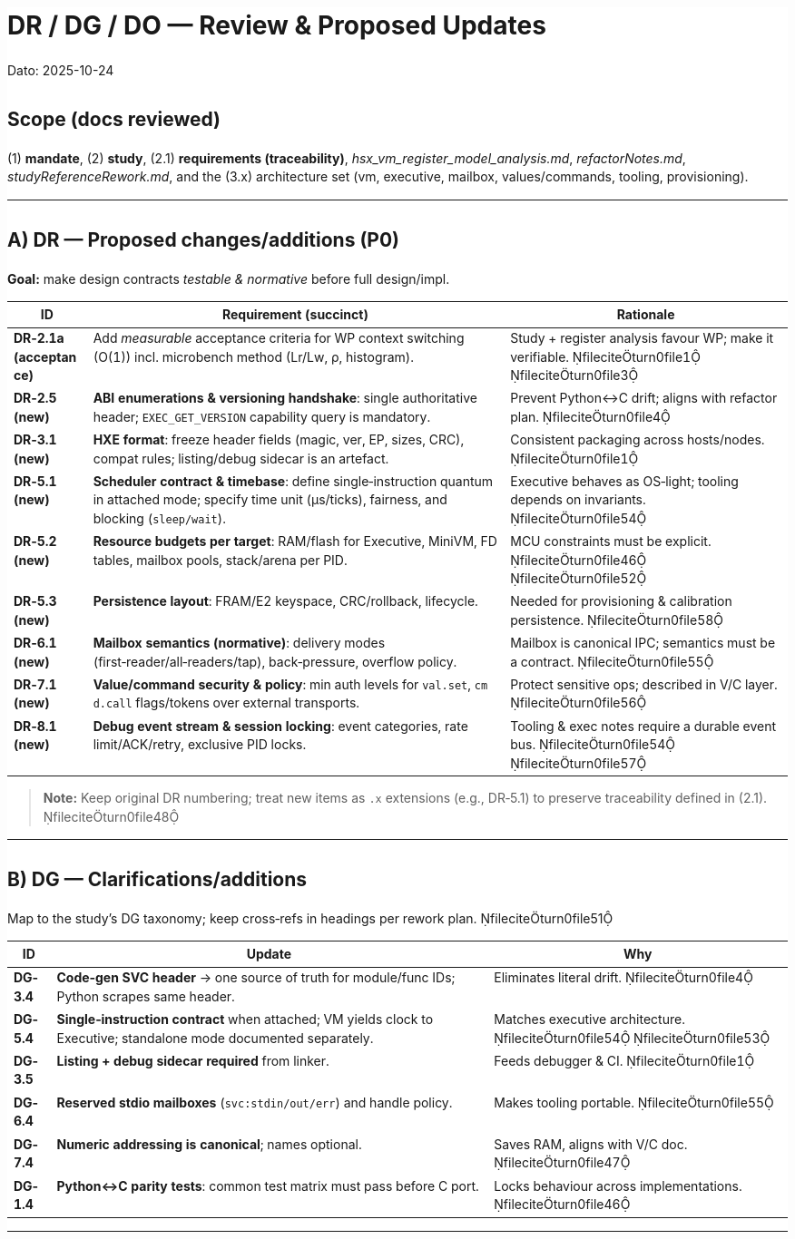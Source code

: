 # DR / DG / DO — Review & Proposed Updates
Dato: 2025-10-24

## Scope (docs reviewed)
(1) **mandate**, (2) **study**, (2.1) **requirements (traceability)**, *hsx_vm_register_model_analysis.md*, *refactorNotes.md*, *studyReferenceRework.md*, and the (3.x) architecture set (vm, executive, mailbox, values/commands, tooling, provisioning).

---

## A) DR — Proposed changes/additions (P0)
**Goal:** make design contracts *testable & normative* before full design/impl.

| ID | Requirement (succinct) | Rationale |
|---|---|---|
| **DR‑2.1a (acceptance)** | Add *measurable* acceptance criteria for WP context switching (O(1)) incl. microbench method (Lr/Lw, ρ, histogram). | Study + register analysis favour WP; make it verifiable. fileciteturn0file1 fileciteturn0file3 |
| **DR‑2.5 (new)** | **ABI enumerations & versioning handshake**: single authoritative header; `EXEC_GET_VERSION` capability query is mandatory. | Prevent Python↔C drift; aligns with refactor plan. fileciteturn0file4 |
| **DR‑3.1 (new)** | **HXE format**: freeze header fields (magic, ver, EP, sizes, CRC), compat rules; listing/debug sidecar is an artefact. | Consistent packaging across hosts/nodes. fileciteturn0file1 |
| **DR‑5.1 (new)** | **Scheduler contract & timebase**: define single‑instruction quantum in attached mode; specify time unit (µs/ticks), fairness, and blocking (`sleep/wait`). | Executive behaves as OS‑light; tooling depends on invariants. fileciteturn0file54 |
| **DR‑5.2 (new)** | **Resource budgets per target**: RAM/flash for Executive, MiniVM, FD tables, mailbox pools, stack/arena per PID. | MCU constraints must be explicit. fileciteturn0file46 fileciteturn0file52 |
| **DR‑5.3 (new)** | **Persistence layout**: FRAM/E2 keyspace, CRC/rollback, lifecycle. | Needed for provisioning & calibration persistence. fileciteturn0file58 |
| **DR‑6.1 (new)** | **Mailbox semantics (normative)**: delivery modes (first‑reader/all‑readers/tap), back‑pressure, overflow policy. | Mailbox is canonical IPC; semantics must be a contract. fileciteturn0file55 |
| **DR‑7.1 (new)** | **Value/command security & policy**: min auth levels for `val.set`, `cmd.call` flags/tokens over external transports. | Protect sensitive ops; described in V/C layer. fileciteturn0file56 |
| **DR‑8.1 (new)** | **Debug event stream & session locking**: event categories, rate limit/ACK/retry, exclusive PID locks. | Tooling & exec notes require a durable event bus. fileciteturn0file54 fileciteturn0file57 |

> **Note:** Keep original DR numbering; treat new items as `.x` extensions (e.g., DR‑5.1) to preserve traceability defined in (2.1). fileciteturn0file48

---

## B) DG — Clarifications/additions
Map to the study’s DG taxonomy; keep cross‑refs in headings per rework plan. fileciteturn0file51

| ID | Update | Why |
|---|---|---|
| **DG‑3.4** | **Code‑gen SVC header** → one source of truth for module/func IDs; Python scrapes same header. | Eliminates literal drift. fileciteturn0file4 |
| **DG‑5.4** | **Single‑instruction contract** when attached; VM yields clock to Executive; standalone mode documented separately. | Matches executive architecture. fileciteturn0file54 fileciteturn0file53 |
| **DG‑3.5** | **Listing + debug sidecar required** from linker. | Feeds debugger & CI. fileciteturn0file1 |
| **DG‑6.4** | **Reserved stdio mailboxes** (`svc:stdin/out/err`) and handle policy. | Makes tooling portable. fileciteturn0file55 |
| **DG‑7.4** | **Numeric addressing is canonical**; names optional. | Saves RAM, aligns with V/C doc. fileciteturn0file47 |
| **DG‑1.4** | **Python↔C parity tests**: common test matrix must pass before C port. | Locks behaviour across implementations. fileciteturn0file46 |

---